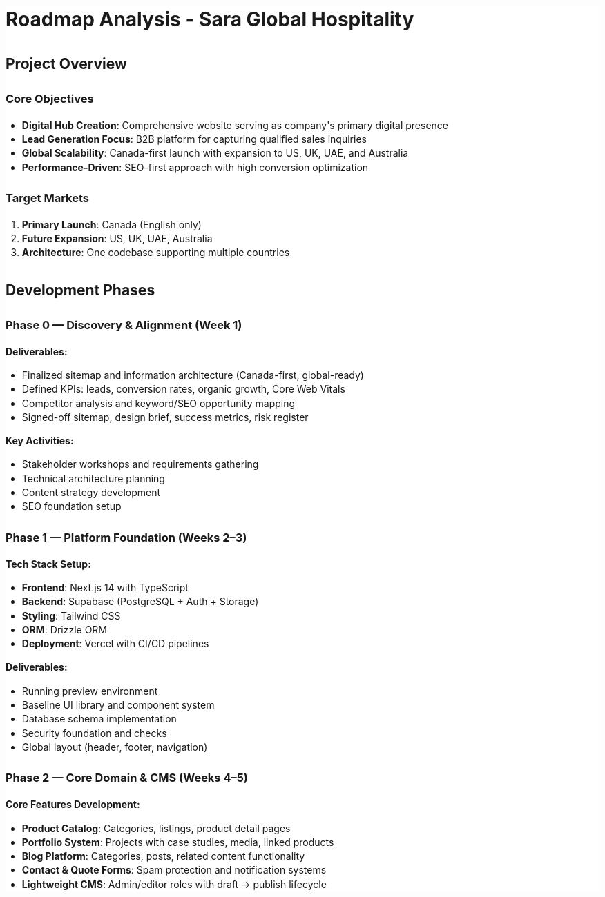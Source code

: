 # Roadmap Analysis - Sara Global Hospitality

## Project Overview

### Core Objectives
- **Digital Hub Creation**: Comprehensive website serving as company's primary digital presence
- **Lead Generation Focus**: B2B platform for capturing qualified sales inquiries
- **Global Scalability**: Canada-first launch with expansion to US, UK, UAE, and Australia
- **Performance-Driven**: SEO-first approach with high conversion optimization

### Target Markets
1. **Primary Launch**: Canada (English only)
2. **Future Expansion**: US, UK, UAE, Australia
3. **Architecture**: One codebase supporting multiple countries

## Development Phases

### Phase 0 — Discovery & Alignment (Week 1)
**Deliverables:**
- Finalized sitemap and information architecture (Canada-first, global-ready)
- Defined KPIs: leads, conversion rates, organic growth, Core Web Vitals
- Competitor analysis and keyword/SEO opportunity mapping
- Signed-off sitemap, design brief, success metrics, risk register

**Key Activities:**
- Stakeholder workshops and requirements gathering
- Technical architecture planning
- Content strategy development
- SEO foundation setup

### Phase 1 — Platform Foundation (Weeks 2–3)
**Tech Stack Setup:**
- **Frontend**: Next.js 14 with TypeScript
- **Backend**: Supabase (PostgreSQL + Auth + Storage)
- **Styling**: Tailwind CSS
- **ORM**: Drizzle ORM
- **Deployment**: Vercel with CI/CD pipelines

**Deliverables:**
- Running preview environment
- Baseline UI library and component system
- Database schema implementation
- Security foundation and checks
- Global layout (header, footer, navigation)

### Phase 2 — Core Domain & CMS (Weeks 4–5)
**Core Features Development:**
- **Product Catalog**: Categories, listings, product detail pages
- **Portfolio System**: Projects with case studies, media, linked products
- **Blog Platform**: Categories, posts, related content functionality
- **Contact & Quote Forms**: Spam protection and notification systems
- **Lightweight CMS**: Admin/editor roles with draft → publish lifecycle
